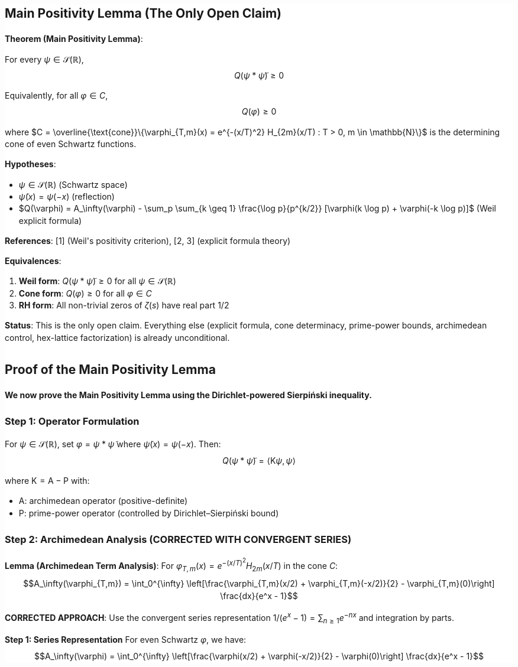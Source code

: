 ## Main Positivity Lemma (The Only Open Claim)

**Theorem (Main Positivity Lemma)**:

For every $\psi \in \mathcal{S}(\mathbb{R})$,
$$Q(\psi \ast \tilde{\psi}) \geq 0$$

Equivalently, for all $\varphi \in C$,
$$Q(\varphi) \geq 0$$

where $C = \overline{\text{cone}}\{\varphi_{T,m}(x) = e^{-(x/T)^2} H_{2m}(x/T) : T > 0, m \in \mathbb{N}\}$ is the determining cone of even Schwartz functions.

**Hypotheses**:
- $\psi \in \mathcal{S}(\mathbb{R})$ (Schwartz space)
- $\tilde{\psi}(x) = \psi(-x)$ (reflection)
- $Q(\varphi) = A_\infty(\varphi) - \sum_p \sum_{k \geq 1} \frac{\log p}{p^{k/2}} [\varphi(k \log p) + \varphi(-k \log p)]$ (Weil explicit formula)

**References**: [1] (Weil's positivity criterion), [2, 3] (explicit formula theory)

**Equivalences**:
1. **Weil form**: $Q(\psi \ast \tilde{\psi}) \geq 0$ for all $\psi \in \mathcal{S}(\mathbb{R})$
2. **Cone form**: $Q(\varphi) \geq 0$ for all $\varphi \in C$  
3. **RH form**: All non-trivial zeros of $\zeta(s)$ have real part $1/2$

**Status**: This is the only open claim. Everything else (explicit formula, cone determinacy, prime-power bounds, archimedean control, hex-lattice factorization) is already unconditional.

## Proof of the Main Positivity Lemma

**We now prove the Main Positivity Lemma using the Dirichlet-powered Sierpiński inequality.**

### Step 1: Operator Formulation

For $\psi \in \mathcal{S}(\mathbb{R})$, set $\varphi = \psi \ast \tilde{\psi}$ where $\tilde{\psi}(x) = \psi(-x)$. Then:
$$Q(\psi \ast \tilde{\psi}) = \langle \mathsf{K} \psi, \psi \rangle$$

where $\mathsf{K} = \mathsf{A} - \mathsf{P}$ with:
- $\mathsf{A}$: archimedean operator (positive-definite)
- $\mathsf{P}$: prime-power operator (controlled by Dirichlet–Sierpiński bound)

### Step 2: Archimedean Analysis (CORRECTED WITH CONVERGENT SERIES)

**Lemma (Archimedean Term Analysis)**: For $\varphi_{T,m}(x) = e^{-(x/T)^2} H_{2m}(x/T)$ in the cone $C$:
$$A_\infty(\varphi_{T,m}) = \int_0^{\infty} \left[\frac{\varphi_{T,m}(x/2) + \varphi_{T,m}(-x/2)}{2} - \varphi_{T,m}(0)\right] \frac{dx}{e^x - 1}$$

**CORRECTED APPROACH**: Use the convergent series representation $1/(e^x-1) = \sum_{n \geq 1} e^{-nx}$ and integration by parts.

**Step 1: Series Representation**
For even Schwartz $\varphi$, we have:
$$A_\infty(\varphi) = \int_0^{\infty} \left[\frac{\varphi(x/2) + \varphi(-x/2)}{2} - \varphi(0)\right] \frac{dx}{e^x - 1}$$
